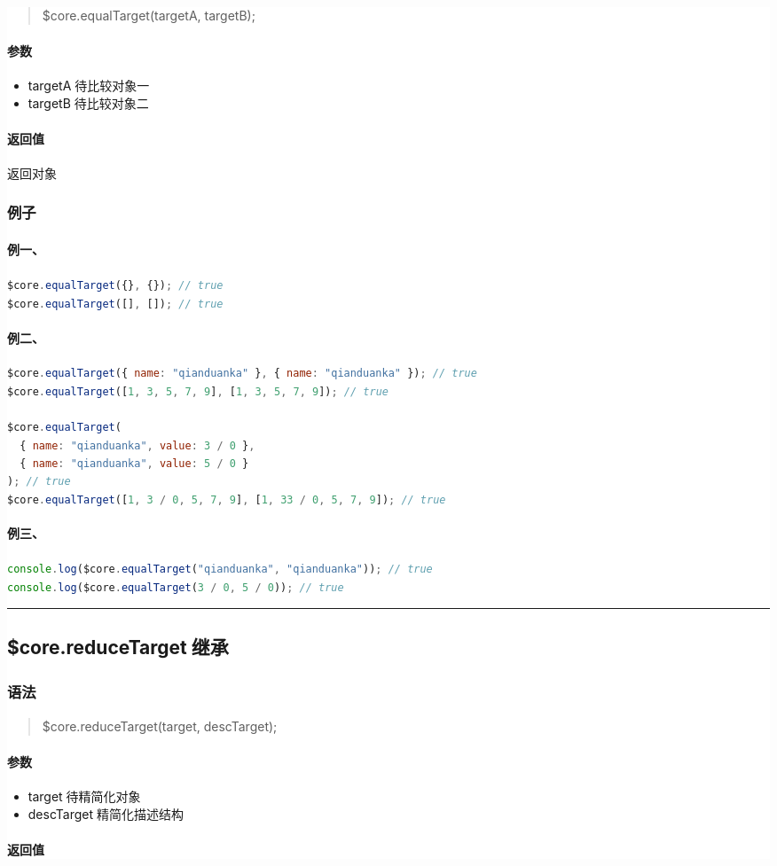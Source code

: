 > $core.equalTarget(targetA, targetB);

#### 参数

- targetA 待比较对象一
- targetB 待比较对象二

#### 返回值

返回对象

### 例子

#### 例一、

```javascript
$core.equalTarget({}, {}); // true
$core.equalTarget([], []); // true
```

#### 例二、

```javascript
$core.equalTarget({ name: "qianduanka" }, { name: "qianduanka" }); // true
$core.equalTarget([1, 3, 5, 7, 9], [1, 3, 5, 7, 9]); // true

$core.equalTarget(
  { name: "qianduanka", value: 3 / 0 },
  { name: "qianduanka", value: 5 / 0 }
); // true
$core.equalTarget([1, 3 / 0, 5, 7, 9], [1, 33 / 0, 5, 7, 9]); // true
```

#### 例三、

```javascript
console.log($core.equalTarget("qianduanka", "qianduanka")); // true
console.log($core.equalTarget(3 / 0, 5 / 0)); // true
```

---

## $core.reduceTarget 继承

### 语法

> $core.reduceTarget(target, descTarget);

#### 参数

- target 待精简化对象
- descTarget 精简化描述结构

#### 返回值
